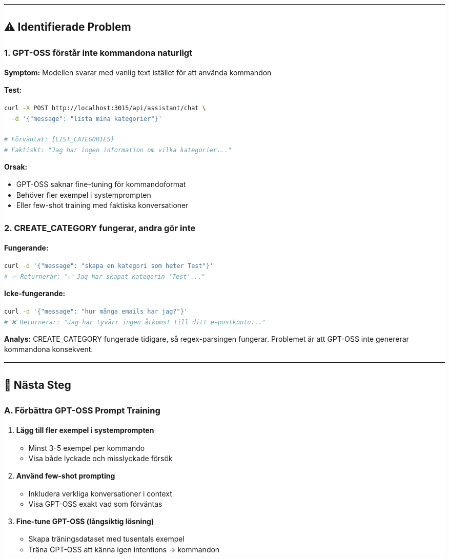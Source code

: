 ```javascript
```

---

## ⚠️ Identifierade Problem

### 1. GPT-OSS förstår inte kommandona naturligt
**Symptom:** Modellen svarar med vanlig text istället för att använda kommandon

**Test:**
```bash
curl -X POST http://localhost:3015/api/assistant/chat \
  -d '{"message": "lista mina kategorier"}'

# Förväntat: [LIST_CATEGORIES]
# Faktiskt: "Jag har ingen information om vilka kategorier..."
```

**Orsak:**
- GPT-OSS saknar fine-tuning för kommandoformat
- Behöver fler exempel i systemprompten
- Eller few-shot training med faktiska konversationer

### 2. CREATE_CATEGORY fungerar, andra gör inte
**Fungerande:**
```bash
curl -d '{"message": "skapa en kategori som heter Test"}'
# ✅ Returnerar: "✅ Jag har skapat kategorin 'Test'..."
```

**Icke-fungerande:**
```bash
curl -d '{"message": "hur många emails har jag?"}'
# ❌ Returnerar: "Jag har tyvärr ingen åtkomst till ditt e-postkonto..."
```

**Analys:** CREATE_CATEGORY fungerade tidigare, så regex-parsingen fungerar. Problemet är att GPT-OSS inte genererar kommandona konsekvent.

---

## 🎯 Nästa Steg

### A. Förbättra GPT-OSS Prompt Training
1. **Lägg till fler exempel i systemprompten**
   - Minst 3-5 exempel per kommando
   - Visa både lyckade och misslyckade försök

2. **Använd few-shot prompting**
   - Inkludera verkliga konversationer i context
   - Visa GPT-OSS exakt vad som förväntas

3. **Fine-tune GPT-OSS (långsiktig lösning)**
   - Skapa träningsdataset med tusentals exempel
   - Träna GPT-OSS att känna igen intentions → kommandon
